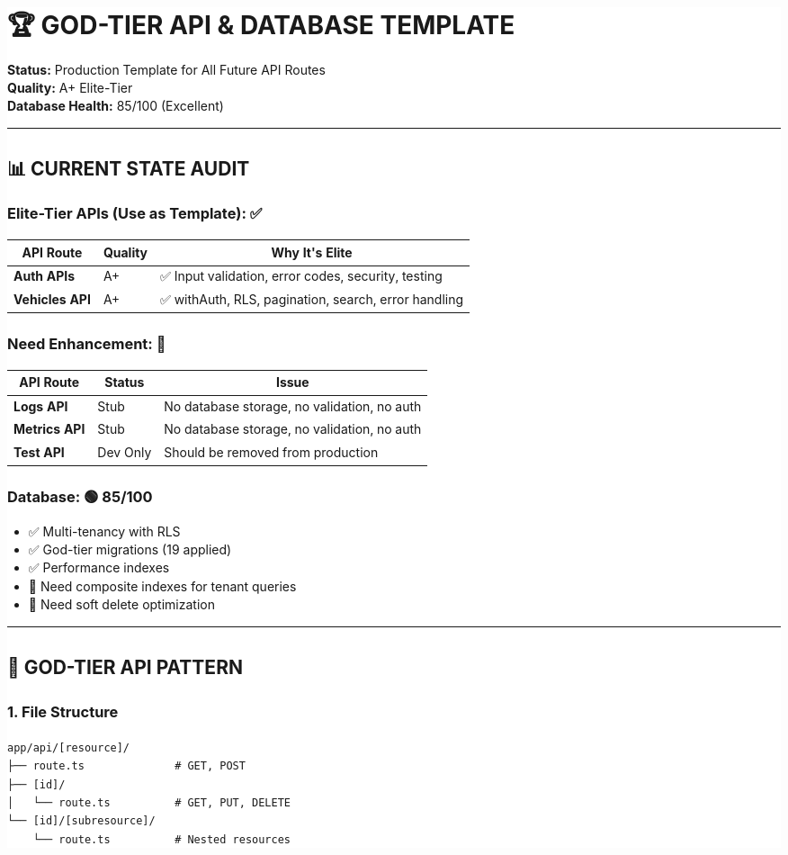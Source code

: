 # 🏆 GOD-TIER API & DATABASE TEMPLATE

**Status:** Production Template for All Future API Routes  
**Quality:** A+ Elite-Tier  
**Database Health:** 85/100 (Excellent)  

---

## 📊 CURRENT STATE AUDIT

### **Elite-Tier APIs (Use as Template):** ✅

| API Route | Quality | Why It's Elite |
|-----------|---------|----------------|
| **Auth APIs** | A+ | ✅ Input validation, error codes, security, testing |
| **Vehicles API** | A+ | ✅ withAuth, RLS, pagination, search, error handling |

### **Need Enhancement:** 🔧

| API Route | Status | Issue |
|-----------|--------|-------|
| **Logs API** | Stub | No database storage, no validation, no auth |
| **Metrics API** | Stub | No database storage, no validation, no auth |
| **Test API** | Dev Only | Should be removed from production |

### **Database:** 🟢 85/100

- ✅ Multi-tenancy with RLS
- ✅ God-tier migrations (19 applied)
- ✅ Performance indexes
- 🔧 Need composite indexes for tenant queries
- 🔧 Need soft delete optimization

---

## 🎯 GOD-TIER API PATTERN

### **1. File Structure**

```
app/api/[resource]/
├── route.ts              # GET, POST
├── [id]/
│   └── route.ts          # GET, PUT, DELETE
└── [id]/[subresource]/
    └── route.ts          # Nested resources
```
